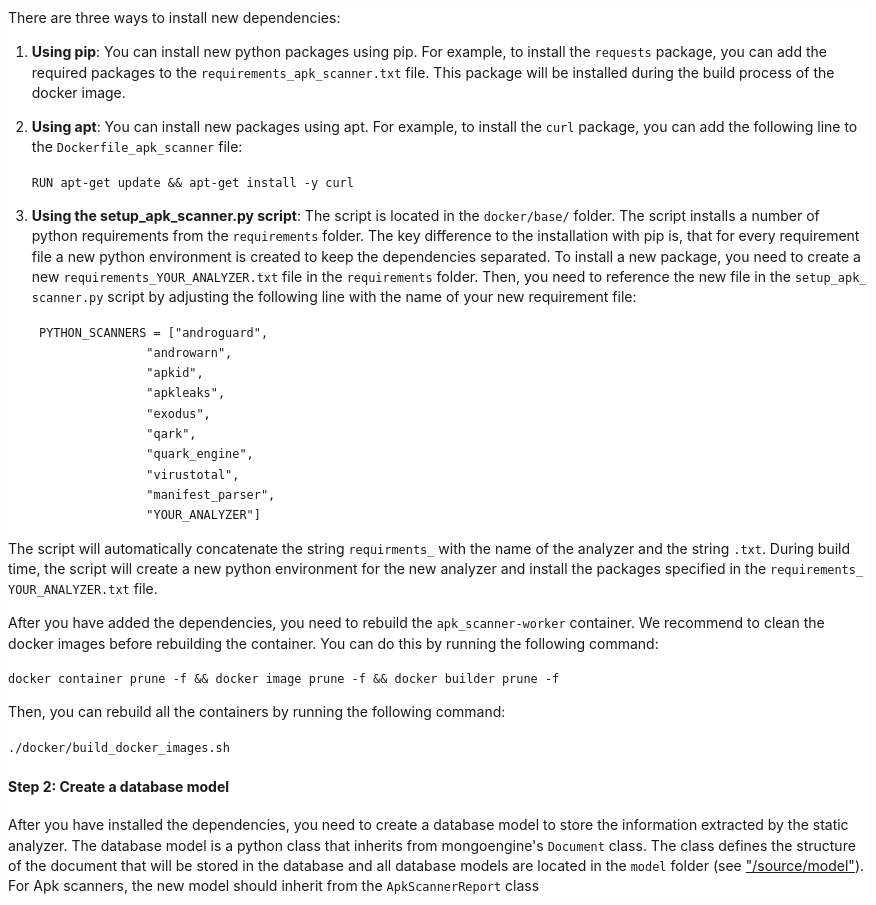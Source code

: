 There are three ways to install new dependencies:
1. **Using pip**: You can install new python packages using pip. For example, to install the `requests` package, you 
can add the required packages to the `requirements_apk_scanner.txt` file. This package will be installed during the
build process of the docker image.

2. **Using apt**: You can install new packages using apt. For example, to install the `curl` package, you can add the
following line to the `Dockerfile_apk_scanner` file:
   ```
   RUN apt-get update && apt-get install -y curl
   ```
   
3. **Using the setup_apk_scanner.py script**: The script is located in the `docker/base/` folder. 
The script installs a number of python requirements from the `requirements` folder. The key difference to the 
installation with pip is, that for every requirement file a new python environment is created to keep the dependencies
separated. 
To install a new package, you need to create a new `requirements_YOUR_ANALYZER.txt` file in the `requirements` 
folder. Then, you need to reference the new file in the `setup_apk_scanner.py` script by adjusting the following line
with the name of your new requirement file:
   ```
    PYTHON_SCANNERS = ["androguard",
                   "androwarn",
                   "apkid",
                   "apkleaks",
                   "exodus",
                   "qark",
                   "quark_engine",
                   "virustotal",
                   "manifest_parser",
                   "YOUR_ANALYZER"]
    ```
The script will automatically concatenate the string `requirments_` with the name of the analyzer and the string `.txt`.
During build time, the script will create a new python environment for the new analyzer and install the packages 
specified in the `requirements_YOUR_ANALYZER.txt` file.

After you have added the dependencies, you need to rebuild the `apk_scanner-worker` container. We recommend to
clean the docker images before rebuilding the container. You can do this by running the following command:
```
docker container prune -f && docker image prune -f && docker builder prune -f
```
Then, you can rebuild all the containers by running the following command:
```
./docker/build_docker_images.sh
```


#### Step 2: Create a database model
After you have installed the dependencies, you need to create a database model to store the information extracted by the
static analyzer. The database model is a python class that inherits from mongoengine's `Document` class. The class 
defines the structure of the document that will be stored in the database and all database models are located in the
`model` folder (see ["/source/model"](https://github.com/FirmwareDroid/FirmwareDroid/tree/main/source/model)). 
For Apk scanners, the new model should inherit from the `ApkScannerReport` class 
```